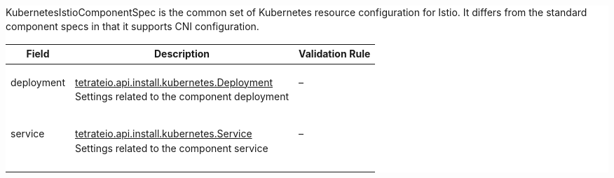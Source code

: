 KubernetesIstioComponentSpec is the common set of Kubernetes resource
configuration for Istio. It differs from the standard component specs in that
it supports CNI configuration.



  
<div class="generated-table"></div>

<table>
<thead>
<tr>
<th>Field</th>
<th class="description">Description</th>
<th>Validation Rule</th>
</tr>
</thead>
    
<tr>
<td>


deployment

</td>

<td>

[tetrateio.api.install.kubernetes.Deployment](../../install/kubernetes/k8s#tetrateio-api-install-kubernetes-deployment) <br/> Settings related to the component deployment

</td>

<td>

&ndash;

</td>
</tr>
    
<tr>
<td>


service

</td>

<td>

[tetrateio.api.install.kubernetes.Service](../../install/kubernetes/k8s#tetrateio-api-install-kubernetes-service) <br/> Settings related to the component service

</td>

<td>

&ndash;

</td>
</tr>
    
<tr>
<td>
